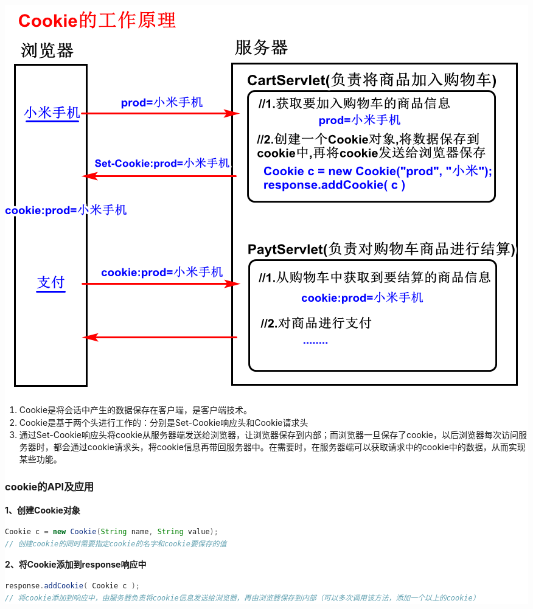 ![](JAVAWEB-NOTE03.assets/35f0bd1bfc616e3bfcc9e96c189444ee.png)

1. Cookie是将会话中产生的数据保存在客户端，是客户端技术。
2. Cookie是基于两个头进行工作的：分别是Set-Cookie响应头和Cookie请求头
3. 通过Set-Cookie响应头将cookie从服务器端发送给浏览器，让浏览器保存到内部；而浏览器一旦保存了cookie，以后浏览器每次访问服务器时，都会通过cookie请求头，将cookie信息再带回服务器中。在需要时，在服务器端可以获取请求中的cookie中的数据，从而实现某些功能。

### cookie的API及应用

**1、创建Cookie对象**

```java
Cookie c = new Cookie(String name, String value);
// 创建cookie的同时需要指定cookie的名字和cookie要保存的值
```

**2、将Cookie添加到response响应中**

```java
response.addCookie( Cookie c );
// 将cookie添加到响应中，由服务器负责将cookie信息发送给浏览器，再由浏览器保存到内部（可以多次调用该方法，添加一个以上的cookie）
```
